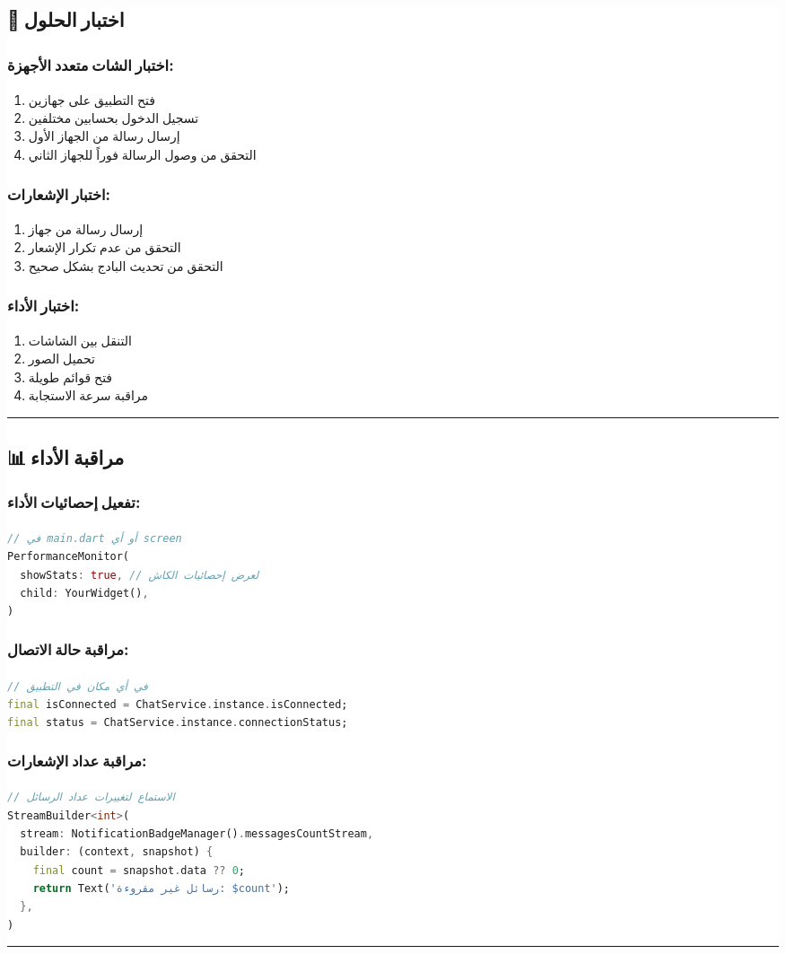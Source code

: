 
## 🧪 اختبار الحلول

### اختبار الشات متعدد الأجهزة:

1. فتح التطبيق على جهازين
2. تسجيل الدخول بحسابين مختلفين
3. إرسال رسالة من الجهاز الأول
4. التحقق من وصول الرسالة فوراً للجهاز الثاني

### اختبار الإشعارات:

1. إرسال رسالة من جهاز
2. التحقق من عدم تكرار الإشعار
3. التحقق من تحديث البادج بشكل صحيح

### اختبار الأداء:

1. التنقل بين الشاشات
2. تحميل الصور
3. فتح قوائم طويلة
4. مراقبة سرعة الاستجابة

---

## 📊 مراقبة الأداء

### تفعيل إحصائيات الأداء:

```dart
// في main.dart أو أي screen
PerformanceMonitor(
  showStats: true, // لعرض إحصائيات الكاش
  child: YourWidget(),
)
```

### مراقبة حالة الاتصال:

```dart
// في أي مكان في التطبيق
final isConnected = ChatService.instance.isConnected;
final status = ChatService.instance.connectionStatus;
```

### مراقبة عداد الإشعارات:

```dart
// الاستماع لتغييرات عداد الرسائل
StreamBuilder<int>(
  stream: NotificationBadgeManager().messagesCountStream,
  builder: (context, snapshot) {
    final count = snapshot.data ?? 0;
    return Text('رسائل غير مقروءة: $count');
  },
)
```

---